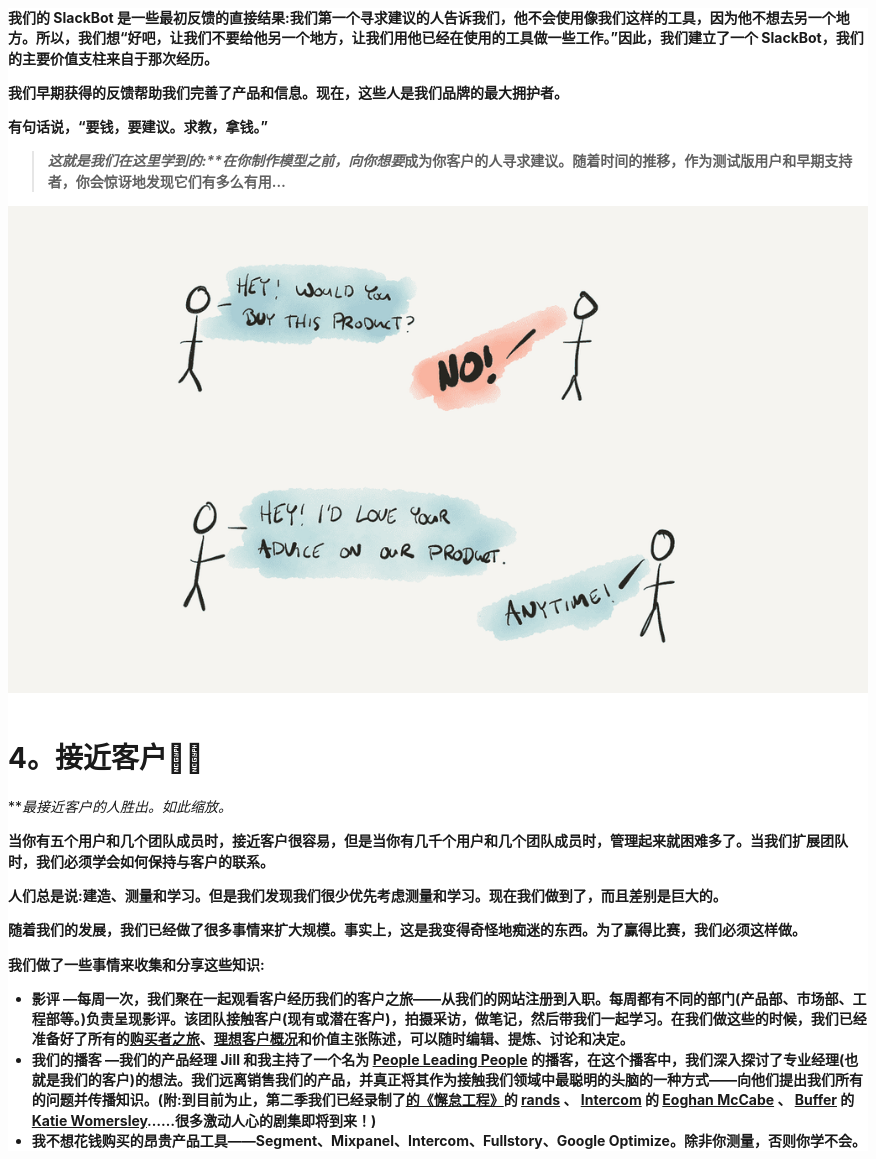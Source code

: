 **我们的 SlackBot 是一些最初反馈的直接结果:我们第一个寻求建议的人告诉我们，他不会使用像我们这样的工具，因为他不想去另一个地方。所以，我们想“好吧，让我们不要给他另一个地方，让我们用他已经在使用的工具做一些工作。”因此，我们建立了一个 SlackBot，我们的主要价值支柱来自于那次经历。**

**我们早期获得的反馈帮助我们完善了产品和信息。现在，这些人是我们品牌的最大拥护者。**

**有句话说，“要钱，要建议。求教，拿钱。”**

> ****这就是我们在这里学到的:**在你制作模型之前，向你*想要*成为你客户的人寻求建议。随着时间的推移，作为测试版用户和早期支持者，你会惊讶地发现它们有多么有用…**

**![](img/e44869a686837041080b9255b700ed0c.png)**

# ****4。接近客户🕵️‍♂️****

***最接近客户的人胜出。*如此缩放。**

**当你有五个用户和几个团队成员时，接近客户很容易，但是当你有几千个用户和几个团队成员时，管理起来就困难多了。当我们扩展团队时，我们必须学会如何保持与客户的联系。**

**人们总是说:建造、测量和学习。但是我们发现我们很少优先考虑测量和学习。现在我们做到了，而且差别是巨大的。**

**随着我们的发展，我们已经做了很多事情来扩大规模。事实上，这是我变得奇怪地痴迷的东西。为了赢得比赛，我们必须这样做。**

**我们做了一些事情来收集和分享这些知识:**

*   ****影评** —每周一次，我们聚在一起观看客户经历我们的客户之旅——从我们的网站注册到入职。每周都有不同的部门(产品部、市场部、工程部等。)负责呈现影评。该团队接触客户(现有或潜在客户)，拍摄采访，做笔记，然后带我们一起学习。在我们做这些的时候，我们已经准备好了所有的[购买者之旅](https://blog.hubspot.com/sales/what-is-the-buyers-journey)、[理想客户概况](https://sixteenventures.com/ideal-customer-profile)和价值主张陈述，可以随时编辑、提炼、讨论和决定。**
*   ****我们的播客** —我们的产品经理 Jill 和我主持了一个名为 [People Leading People](https://soapboxhq.com/about/people-leading-people-podcast) 的播客，在这个播客中，我们深入探讨了专业经理(也就是我们的客户)的想法。我们远离销售我们的产品，并真正将其作为接触我们领域中最聪明的头脑的一种方式——向他们提出我们所有的问题并传播知识。(附:到目前为止，第二季我们已经录制了[的《懈怠工程》](https://medium.com/u/28279a71b4f2?source=post_page-----14d8cf2a6d0a--------------------------------)的 [rands](https://medium.com/u/20e8edeef1e9?source=post_page-----14d8cf2a6d0a--------------------------------) 、 [Intercom](https://medium.com/u/7ca8972daf76?source=post_page-----14d8cf2a6d0a--------------------------------) 的 [Eoghan McCabe](https://medium.com/u/68a354672e7d?source=post_page-----14d8cf2a6d0a--------------------------------) 、 [Buffer](https://medium.com/u/245d5483fb27?source=post_page-----14d8cf2a6d0a--------------------------------) 的[Katie Womersley](https://medium.com/u/4f7c85eae162?source=post_page-----14d8cf2a6d0a--------------------------------)……很多激动人心的剧集即将到来！)**
*   ****我不想花钱购买的昂贵产品工具**——Segment、Mixpanel、Intercom、Fullstory、Google Optimize。除非你测量，否则你学不会。**
